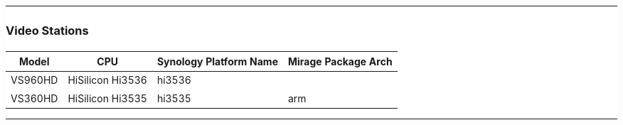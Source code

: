 
---
### Video Stations
| Model   | CPU              | Synology Platform Name | Mirage Package Arch |
| ------- | ---------------- | ---------------------- | ---------------------- |
| VS960HD | HiSilicon Hi3536 | hi3536                 |                        |
| VS360HD | HiSilicon Hi3535 | hi3535                 | arm                    |
---
